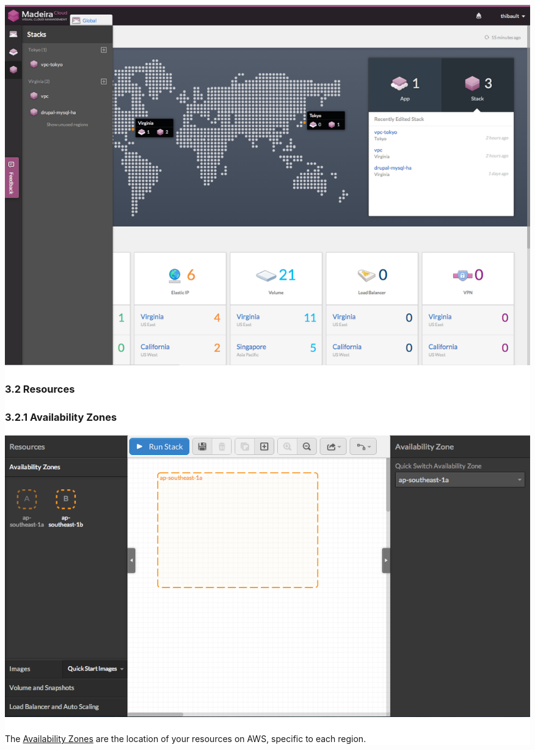 <img src="ide_stack_access.png" /><br />

<h3>3.2 Resources</h3>
<h3>3.2.1 Availability Zones</h3>
<img src="ide_stack_az.png" /><br /><br />
The <a href="http://docs.aws.amazon.com/AWSEC2/latest/UserGuide/using-regions-availability-zones.html">Availability Zones</a> are the location of your resources on AWS, specific to each region.
